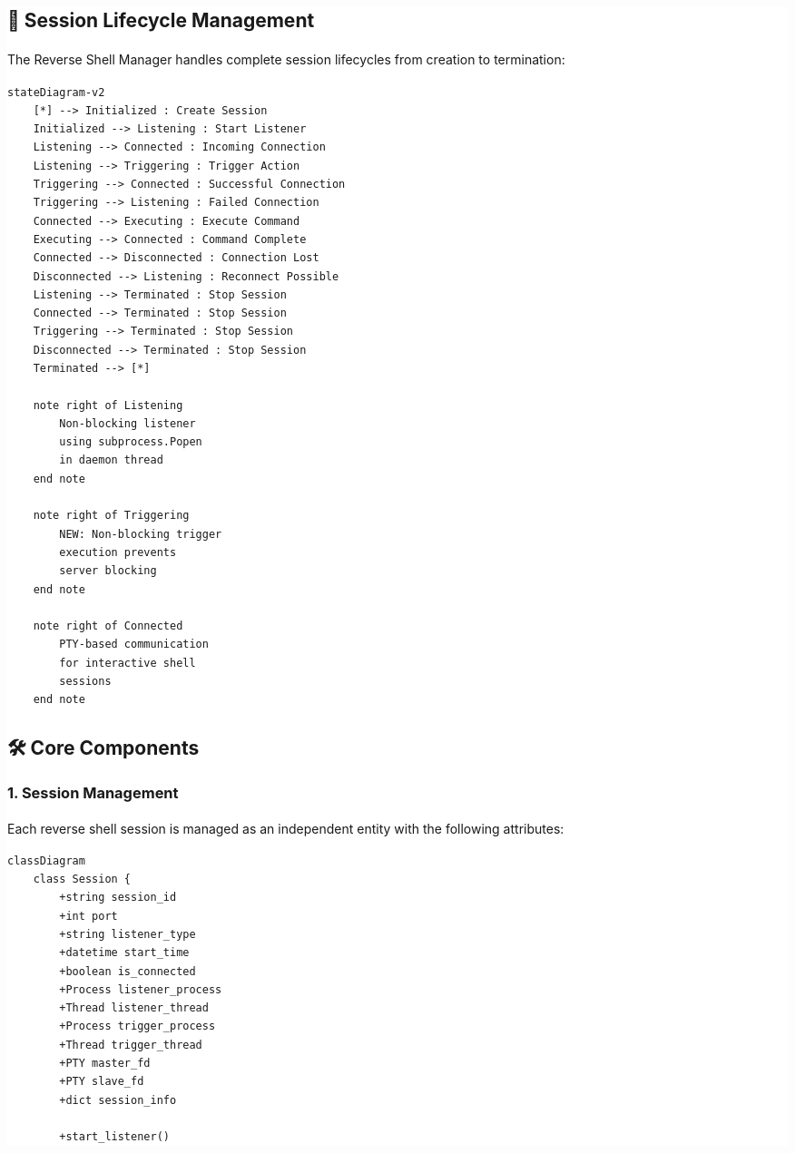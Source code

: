 ## 🔄 Session Lifecycle Management

The Reverse Shell Manager handles complete session lifecycles from creation to termination:

```mermaid
stateDiagram-v2
    [*] --> Initialized : Create Session
    Initialized --> Listening : Start Listener
    Listening --> Connected : Incoming Connection
    Listening --> Triggering : Trigger Action
    Triggering --> Connected : Successful Connection
    Triggering --> Listening : Failed Connection
    Connected --> Executing : Execute Command
    Executing --> Connected : Command Complete
    Connected --> Disconnected : Connection Lost
    Disconnected --> Listening : Reconnect Possible
    Listening --> Terminated : Stop Session
    Connected --> Terminated : Stop Session
    Triggering --> Terminated : Stop Session
    Disconnected --> Terminated : Stop Session
    Terminated --> [*]
    
    note right of Listening
        Non-blocking listener
        using subprocess.Popen
        in daemon thread
    end note
    
    note right of Triggering
        NEW: Non-blocking trigger
        execution prevents
        server blocking
    end note
    
    note right of Connected
        PTY-based communication
        for interactive shell
        sessions
    end note
```

## 🛠️ Core Components

### 1. Session Management

Each reverse shell session is managed as an independent entity with the following attributes:

```mermaid
classDiagram
    class Session {
        +string session_id
        +int port
        +string listener_type
        +datetime start_time
        +boolean is_connected
        +Process listener_process
        +Thread listener_thread
        +Process trigger_process
        +Thread trigger_thread
        +PTY master_fd
        +PTY slave_fd
        +dict session_info
        
        +start_listener()
```
